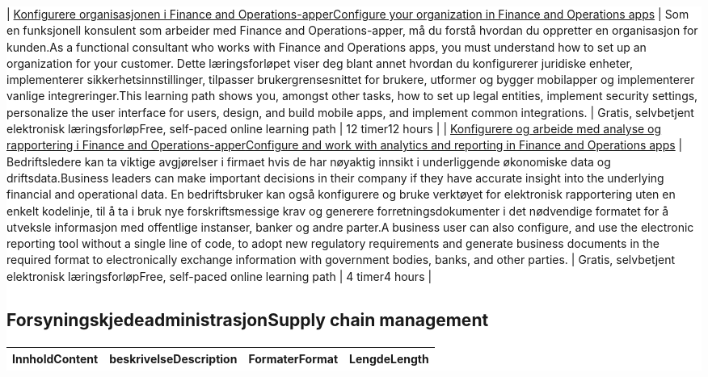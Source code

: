 | [<span data-ttu-id="f595b-139">Konfigurere organisasjonen i Finance and Operations-apper</span><span class="sxs-lookup"><span data-stu-id="f595b-139">Configure your organization in Finance and Operations apps</span></span>](https://docs.microsoft.com/learn/paths/configure-your-organization-finance-ops/) | <span data-ttu-id="f595b-140">Som en funksjonell konsulent som arbeider med Finance and Operations-apper, må du forstå hvordan du oppretter en organisasjon for kunden.</span><span class="sxs-lookup"><span data-stu-id="f595b-140">As a functional consultant who works with Finance and Operations apps, you must understand how to set up an organization for your customer.</span></span> <span data-ttu-id="f595b-141">Dette læringsforløpet viser deg blant annet hvordan du konfigurerer juridiske enheter, implementerer sikkerhetsinnstillinger, tilpasser brukergrensesnittet for brukere, utformer og bygger mobilapper og implementerer vanlige integreringer.</span><span class="sxs-lookup"><span data-stu-id="f595b-141">This learning path shows you, amongst other tasks, how to set up legal entities, implement security settings, personalize the user interface for users, design, and build mobile apps, and implement common integrations.</span></span> | <span data-ttu-id="f595b-142">Gratis, selvbetjent elektronisk læringsforløp</span><span class="sxs-lookup"><span data-stu-id="f595b-142">Free, self-paced online learning path</span></span> | <span data-ttu-id="f595b-143">12 timer</span><span class="sxs-lookup"><span data-stu-id="f595b-143">12 hours</span></span> |
| [<span data-ttu-id="f595b-144">Konfigurere og arbeide med analyse og rapportering i Finance and Operations-apper</span><span class="sxs-lookup"><span data-stu-id="f595b-144">Configure and work with analytics and reporting in Finance and Operations apps</span></span>](https://docs.microsoft.com/learn/paths/configure-analytics-reporting-finance-operations/) | <span data-ttu-id="f595b-145">Bedriftsledere kan ta viktige avgjørelser i firmaet hvis de har nøyaktig innsikt i underliggende økonomiske data og driftsdata.</span><span class="sxs-lookup"><span data-stu-id="f595b-145">Business leaders can make important decisions in their company if they have accurate insight into the underlying financial and operational data.</span></span> <span data-ttu-id="f595b-146">En bedriftsbruker kan også konfigurere og bruke verktøyet for elektronisk rapportering uten en enkelt kodelinje, til å ta i bruk nye forskriftsmessige krav og generere forretningsdokumenter i det nødvendige formatet for å utveksle informasjon med offentlige instanser, banker og andre parter.</span><span class="sxs-lookup"><span data-stu-id="f595b-146">A business user can also configure, and use the electronic reporting tool without a single line of code, to adopt new regulatory requirements and generate business documents in the required format to electronically exchange information with government bodies, banks, and other parties.</span></span> | <span data-ttu-id="f595b-147">Gratis, selvbetjent elektronisk læringsforløp</span><span class="sxs-lookup"><span data-stu-id="f595b-147">Free, self-paced online learning path</span></span> | <span data-ttu-id="f595b-148">4 timer</span><span class="sxs-lookup"><span data-stu-id="f595b-148">4 hours</span></span> |

## <a name="supply-chain-management"></a><span data-ttu-id="f595b-149">Forsyningskjedeadministrasjon<a name="supply-chain-management"></a></span><span class="sxs-lookup"><span data-stu-id="f595b-149">Supply chain management<a name="supply-chain-management"></a></span></span>

| <span data-ttu-id="f595b-150">Innhold</span><span class="sxs-lookup"><span data-stu-id="f595b-150">Content</span></span> | <span data-ttu-id="f595b-151">beskrivelse</span><span class="sxs-lookup"><span data-stu-id="f595b-151">Description</span></span>  | <span data-ttu-id="f595b-152">Formater</span><span class="sxs-lookup"><span data-stu-id="f595b-152">Format</span></span>   | <span data-ttu-id="f595b-153">Lengde</span><span class="sxs-lookup"><span data-stu-id="f595b-153">Length</span></span>    |
|------------------------------------------------------------------------------------------------------------------------------------------------------------------------------|---------------------------------------------------------------------------------------------------------------------------------------------------------------------------------------------------------------------------------------------------------------------------------------------------------------------------------------------------------------------------------------------------|--------------------------------------------------------------------------------|-----------|